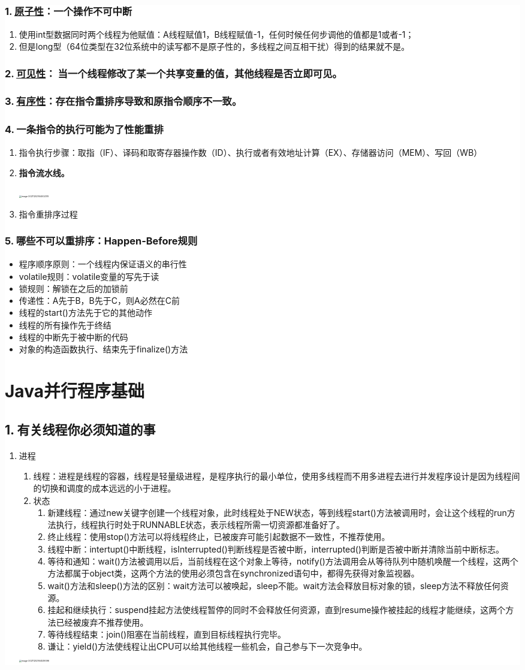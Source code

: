### 1. **<u>原子性</u>**：一个操作不可中断

1. 使用int型数据同时两个线程为他赋值：A线程赋值1，B线程赋值-1，任何时候任何步调他的值都是1或者-1；
2. 但是long型（64位类型在32位系统中的读写都不是原子性的，多线程之间互相干扰）得到的结果就不是。

### 2. <u>**可见性**</u>： 当一个线程修改了某一个共享变量的值，其他线程是否立即可见。

### 3. <u>**有序性**</u>：存在指令重排序导致和原指令顺序不一致。

### 4. 一条指令的执行可能为了**性能**重排

1. 指令执行步骤：取指（IF）、译码和取寄存器操作数（ID）、执行或者有效地址计算（EX）、存储器访问（MEM）、写回（WB）

2. **指令流水线。**
   
    <img src="https://raw.githubusercontent.com/10kshuaizhang/note-images/main/202202220825993.png" alt="image-20211202164002319" style="zoom:25%;" />
    
3. 指令重排序过程

### 5. 哪些不可以重排序：Happen-Before规则

- 程序顺序原则：一个线程内保证语义的串行性
- volatile规则：volatile变量的写先于读
- 锁规则：解锁在之后的加锁前
- 传递性：A先于B，B先于C，则A必然在C前
- 线程的start()方法先于它的其他动作
- 线程的所有操作先于终结
- 线程的中断先于被中断的代码
- 对象的构造函数执行、结束先于finalize()方法

# Java并行程序基础

## 1. 有关线程你必须知道的事

1. 进程

    1. 线程：进程是线程的容器，线程是轻量级进程，是程序执行的最小单位，使用多线程而不用多进程去进行并发程序设计是因为线程间的切换和调度的成本远远的小于进程。
    2. 状态
        1. 新建线程：通过new关键字创建一个线程对象，此时线程处于NEW状态，等到线程start()方法被调用时，会让这个线程的run方法执行，线程执行时处于RUNNABLE状态，表示线程所需一切资源都准备好了。
        2. 终止线程：使用stop()方法可以将线程终止，已被废弃可能引起数据不一致性，不推荐使用。
        3. 线程中断：intertupt()中断线程，isInterrupted()判断线程是否被中断，interrupted()判断是否被中断并清除当前中断标志。
        4. 等待和通知：wait()方法被调用以后，当前线程在这个对象上等待，notify()方法调用会从等待队列中随机唤醒一个线程，这两个方法都属于object类，这两个方法的使用必须包含在synchronized语句中，都得先获得对象监视器。
        5. wait()方法和sleep()方法的区别：wait方法可以被唤起，sleep不能。wait方法会释放目标对象的锁，sleep方法不释放任何资源。
        6. 挂起和继续执行：suspend挂起方法使线程暂停的同时不会释放任何资源，直到resume操作被挂起的线程才能继续，这两个方法已经被废弃不推荐使用。
        7. 等待线程结束：join()阻塞在当前线程，直到目标线程执行完毕。
        8. 谦让：yield()方法使线程让出CPU可以给其他线程一些机会，自己参与下一次竞争中。
    
    
    <img src="https://raw.githubusercontent.com/10kshuaizhang/note-images/main/202202220825309.png" alt="image-20211202164539096" style="zoom:25%;" />
    